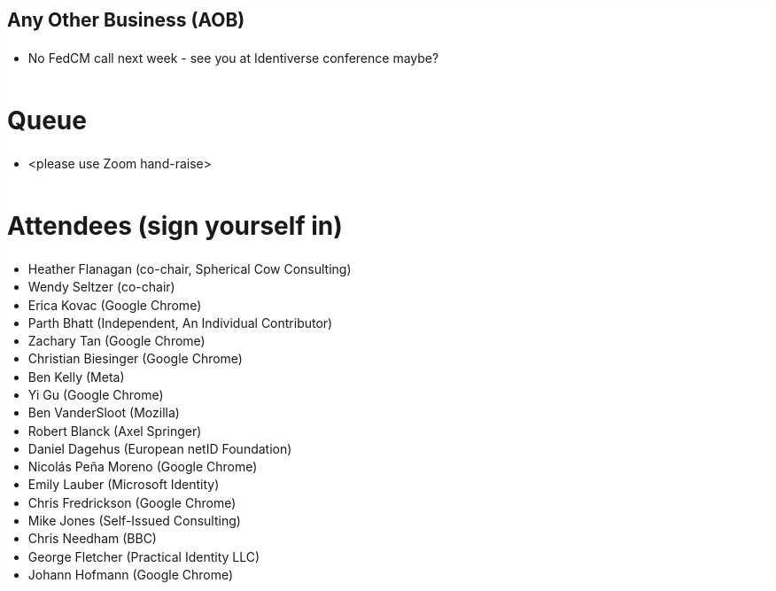 ## Any Other Business (AOB)

* No FedCM call next week \- see you at Identiverse conference maybe?

	

# Queue 

*  \<please use Zoom hand-raise\>

# Attendees (sign yourself in)

* Heather Flanagan (co-chair, Spherical Cow Consulting)  
* Wendy Seltzer (co-chair)  
* Erica Kovac (Google Chrome)  
* Parth Bhatt (Independent, An Individual Contributor)  
* Zachary Tan (Google Chrome)  
* Christian Biesinger (Google Chrome)  
* Ben Kelly (Meta)  
* Yi Gu (Google Chrome)  
* Ben VanderSloot (Mozilla)  
* Robert Blanck (Axel Springer)  
* Daniel Dagehus (European netID Foundation)  
* Nicolás Peña Moreno (Google Chrome)  
* Emily Lauber (Microsoft Identity)  
* Chris Fredrickson (Google Chrome)  
* Mike Jones (Self-Issued Consulting)  
* Chris Needham (BBC)  
* George Fletcher (Practical Identity LLC)  
* Johann Hofmann (Google Chrome)

